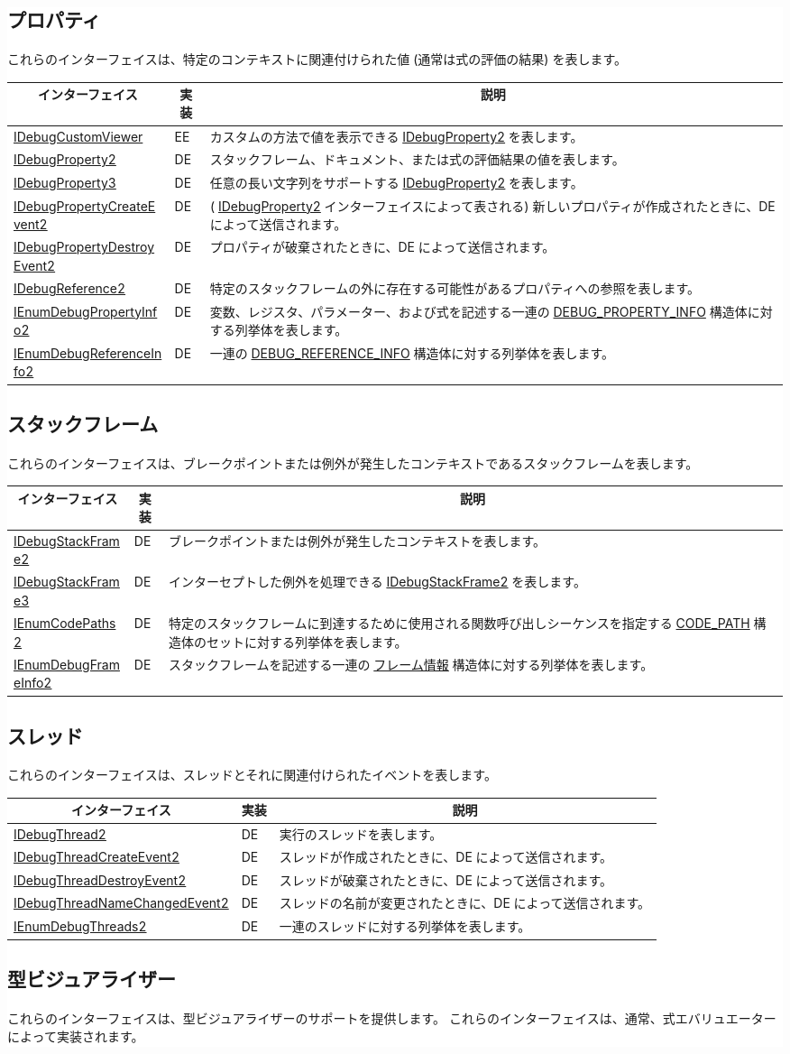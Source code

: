 ## <a name="properties"></a><a name="Properties"></a> プロパティ  
 これらのインターフェイスは、特定のコンテキストに関連付けられた値 (通常は式の評価の結果) を表します。  
  
|インターフェイス|実装|説明|  
|---------------|--------------------|-----------------|  
|[IDebugCustomViewer](../../../extensibility/debugger/reference/idebugcustomviewer.md)|EE|カスタムの方法で値を表示できる [IDebugProperty2](../../../extensibility/debugger/reference/idebugproperty2.md) を表します。|  
|[IDebugProperty2](../../../extensibility/debugger/reference/idebugproperty2.md)|DE|スタックフレーム、ドキュメント、または式の評価結果の値を表します。|  
|[IDebugProperty3](../../../extensibility/debugger/reference/idebugproperty3.md)|DE|任意の長い文字列をサポートする [IDebugProperty2](../../../extensibility/debugger/reference/idebugproperty2.md) を表します。|  
|[IDebugPropertyCreateEvent2](../../../extensibility/debugger/reference/idebugpropertycreateevent2.md)|DE|( [IDebugProperty2](../../../extensibility/debugger/reference/idebugproperty2.md) インターフェイスによって表される) 新しいプロパティが作成されたときに、DE によって送信されます。|  
|[IDebugPropertyDestroyEvent2](../../../extensibility/debugger/reference/idebugpropertydestroyevent2.md)|DE|プロパティが破棄されたときに、DE によって送信されます。|  
|[IDebugReference2](../../../extensibility/debugger/reference/idebugreference2.md)|DE|特定のスタックフレームの外に存在する可能性があるプロパティへの参照を表します。|  
|[IEnumDebugPropertyInfo2](../../../extensibility/debugger/reference/ienumdebugpropertyinfo2.md)|DE|変数、レジスタ、パラメーター、および式を記述する一連の [DEBUG_PROPERTY_INFO](../../../extensibility/debugger/reference/debug-property-info.md) 構造体に対する列挙体を表します。|  
|[IEnumDebugReferenceInfo2](../../../extensibility/debugger/reference/ienumdebugreferenceinfo2.md)|DE|一連の [DEBUG_REFERENCE_INFO](../../../extensibility/debugger/reference/debug-reference-info.md) 構造体に対する列挙体を表します。|  
  
## <a name="stack-frames"></a><a name="StackFrames"></a> スタックフレーム  
 これらのインターフェイスは、ブレークポイントまたは例外が発生したコンテキストであるスタックフレームを表します。  
  
|インターフェイス|実装|説明|  
|---------------|--------------------|-----------------|  
|[IDebugStackFrame2](../../../extensibility/debugger/reference/idebugstackframe2.md)|DE|ブレークポイントまたは例外が発生したコンテキストを表します。|  
|[IDebugStackFrame3](../../../extensibility/debugger/reference/idebugstackframe3.md)|DE|インターセプトした例外を処理できる [IDebugStackFrame2](../../../extensibility/debugger/reference/idebugstackframe2.md) を表します。|  
|[IEnumCodePaths2](../../../extensibility/debugger/reference/ienumcodepaths2.md)|DE|特定のスタックフレームに到達するために使用される関数呼び出しシーケンスを指定する [CODE_PATH](../../../extensibility/debugger/reference/code-path.md) 構造体のセットに対する列挙体を表します。|  
|[IEnumDebugFrameInfo2](../../../extensibility/debugger/reference/ienumdebugframeinfo2.md)|DE|スタックフレームを記述する一連の [フレーム情報](../../../extensibility/debugger/reference/frameinfo.md) 構造体に対する列挙体を表します。|  
  
## <a name="threads"></a><a name="Threads"></a>スレッド  
 これらのインターフェイスは、スレッドとそれに関連付けられたイベントを表します。  
  
|インターフェイス|実装|説明|  
|---------------|--------------------|-----------------|  
|[IDebugThread2](../../../extensibility/debugger/reference/idebugthread2.md)|DE|実行のスレッドを表します。|  
|[IDebugThreadCreateEvent2](../../../extensibility/debugger/reference/idebugthreadcreateevent2.md)|DE|スレッドが作成されたときに、DE によって送信されます。|  
|[IDebugThreadDestroyEvent2](../../../extensibility/debugger/reference/idebugthreaddestroyevent2.md)|DE|スレッドが破棄されたときに、DE によって送信されます。|  
|[IDebugThreadNameChangedEvent2](../../../extensibility/debugger/reference/idebugthreadnamechangedevent2.md)|DE|スレッドの名前が変更されたときに、DE によって送信されます。|  
|[IEnumDebugThreads2](../../../extensibility/debugger/reference/ienumdebugthreads2.md)|DE|一連のスレッドに対する列挙体を表します。|  
  
## <a name="type-visualizers"></a><a name="TypeVisualizers"></a> 型ビジュアライザー  
 これらのインターフェイスは、型ビジュアライザーのサポートを提供します。 これらのインターフェイスは、通常、式エバリュエーターによって実装されます。  
  